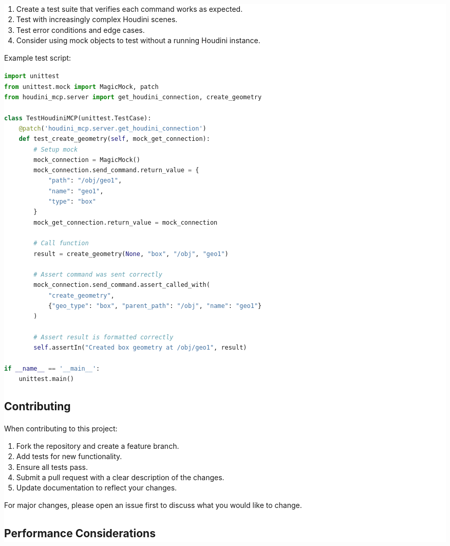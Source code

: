 1. Create a test suite that verifies each command works as expected.
2. Test with increasingly complex Houdini scenes.
3. Test error conditions and edge cases.
4. Consider using mock objects to test without a running Houdini instance.

Example test script:

```python
import unittest
from unittest.mock import MagicMock, patch
from houdini_mcp.server import get_houdini_connection, create_geometry

class TestHoudiniMCP(unittest.TestCase):
    @patch('houdini_mcp.server.get_houdini_connection')
    def test_create_geometry(self, mock_get_connection):
        # Setup mock
        mock_connection = MagicMock()
        mock_connection.send_command.return_value = {
            "path": "/obj/geo1",
            "name": "geo1",
            "type": "box"
        }
        mock_get_connection.return_value = mock_connection
        
        # Call function
        result = create_geometry(None, "box", "/obj", "geo1")
        
        # Assert command was sent correctly
        mock_connection.send_command.assert_called_with(
            "create_geometry", 
            {"geo_type": "box", "parent_path": "/obj", "name": "geo1"}
        )
        
        # Assert result is formatted correctly
        self.assertIn("Created box geometry at /obj/geo1", result)

if __name__ == '__main__':
    unittest.main()
```

## Contributing

When contributing to this project:

1. Fork the repository and create a feature branch.
2. Add tests for new functionality.
3. Ensure all tests pass.
4. Submit a pull request with a clear description of the changes.
5. Update documentation to reflect your changes.

For major changes, please open an issue first to discuss what you would like to change.

## Performance Considerations
